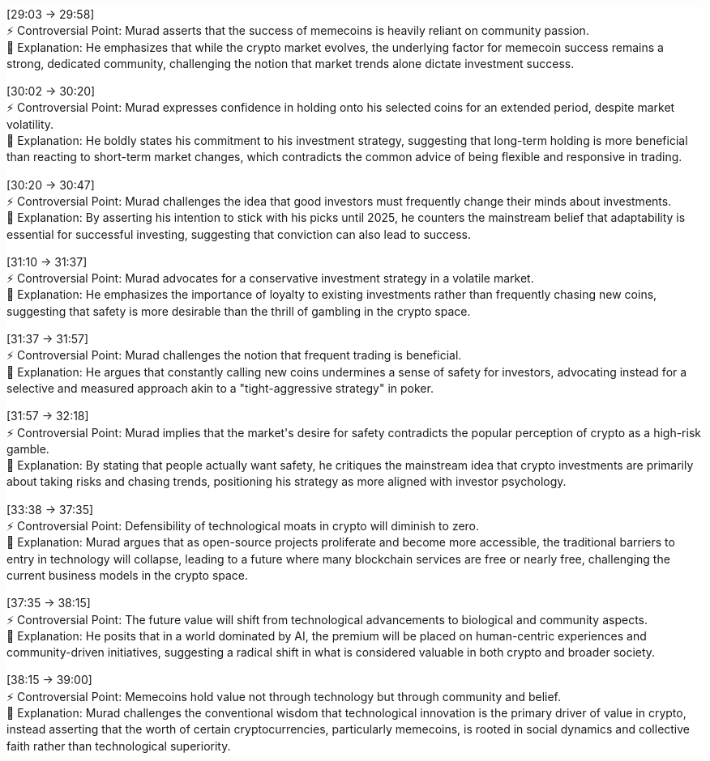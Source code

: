 [29:03 -> 29:58]  
⚡️ Controversial Point: Murad asserts that the success of memecoins is heavily reliant on community passion.  
💬 Explanation: He emphasizes that while the crypto market evolves, the underlying factor for memecoin success remains a strong, dedicated community, challenging the notion that market trends alone dictate investment success.

[30:02 -> 30:20]  
⚡️ Controversial Point: Murad expresses confidence in holding onto his selected coins for an extended period, despite market volatility.  
💬 Explanation: He boldly states his commitment to his investment strategy, suggesting that long-term holding is more beneficial than reacting to short-term market changes, which contradicts the common advice of being flexible and responsive in trading.

[30:20 -> 30:47]  
⚡️ Controversial Point: Murad challenges the idea that good investors must frequently change their minds about investments.  
💬 Explanation: By asserting his intention to stick with his picks until 2025, he counters the mainstream belief that adaptability is essential for successful investing, suggesting that conviction can also lead to success.

[31:10 -> 31:37]  
⚡️ Controversial Point: Murad advocates for a conservative investment strategy in a volatile market.  
💬 Explanation: He emphasizes the importance of loyalty to existing investments rather than frequently chasing new coins, suggesting that safety is more desirable than the thrill of gambling in the crypto space.

[31:37 -> 31:57]  
⚡️ Controversial Point: Murad challenges the notion that frequent trading is beneficial.  
💬 Explanation: He argues that constantly calling new coins undermines a sense of safety for investors, advocating instead for a selective and measured approach akin to a "tight-aggressive strategy" in poker.

[31:57 -> 32:18]  
⚡️ Controversial Point: Murad implies that the market's desire for safety contradicts the popular perception of crypto as a high-risk gamble.  
💬 Explanation: By stating that people actually want safety, he critiques the mainstream idea that crypto investments are primarily about taking risks and chasing trends, positioning his strategy as more aligned with investor psychology.

[33:38 -> 37:35]  
⚡️ Controversial Point: Defensibility of technological moats in crypto will diminish to zero.  
💬 Explanation: Murad argues that as open-source projects proliferate and become more accessible, the traditional barriers to entry in technology will collapse, leading to a future where many blockchain services are free or nearly free, challenging the current business models in the crypto space.

[37:35 -> 38:15]  
⚡️ Controversial Point: The future value will shift from technological advancements to biological and community aspects.  
💬 Explanation: He posits that in a world dominated by AI, the premium will be placed on human-centric experiences and community-driven initiatives, suggesting a radical shift in what is considered valuable in both crypto and broader society.

[38:15 -> 39:00]  
⚡️ Controversial Point: Memecoins hold value not through technology but through community and belief.  
💬 Explanation: Murad challenges the conventional wisdom that technological innovation is the primary driver of value in crypto, instead asserting that the worth of certain cryptocurrencies, particularly memecoins, is rooted in social dynamics and collective faith rather than technological superiority.
